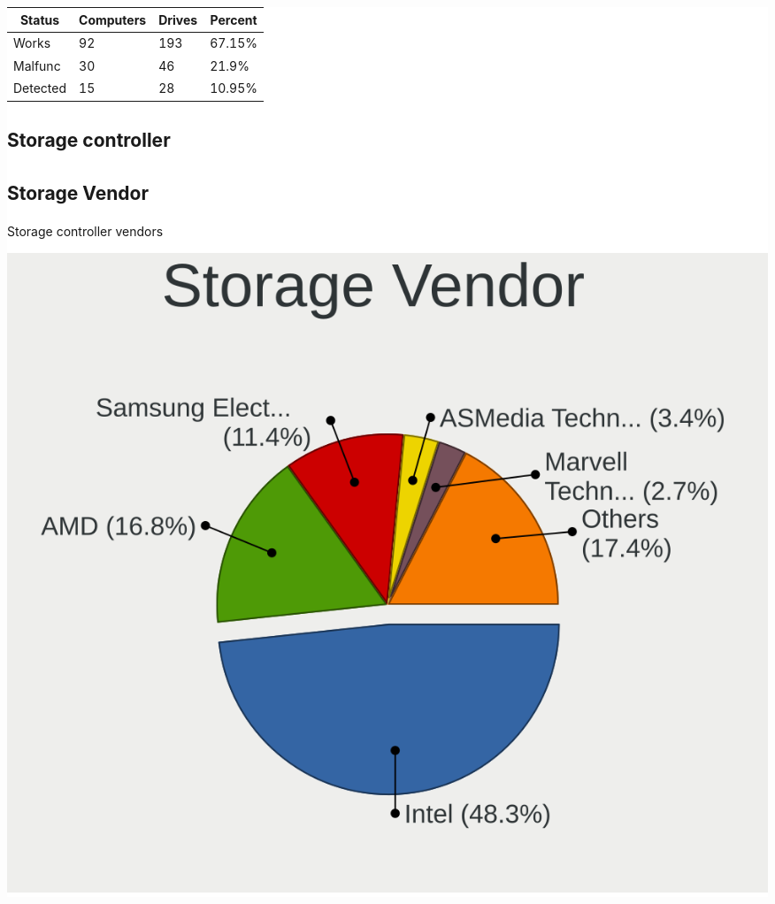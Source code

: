
| Status   | Computers | Drives | Percent |
|----------|-----------|--------|---------|
| Works    | 92        | 193    | 67.15%  |
| Malfunc  | 30        | 46     | 21.9%   |
| Detected | 15        | 28     | 10.95%  |

Storage controller
------------------

Storage Vendor
--------------

Storage controller vendors

![Storage Vendor](./images/pie_chart/storage_vendor.svg)
